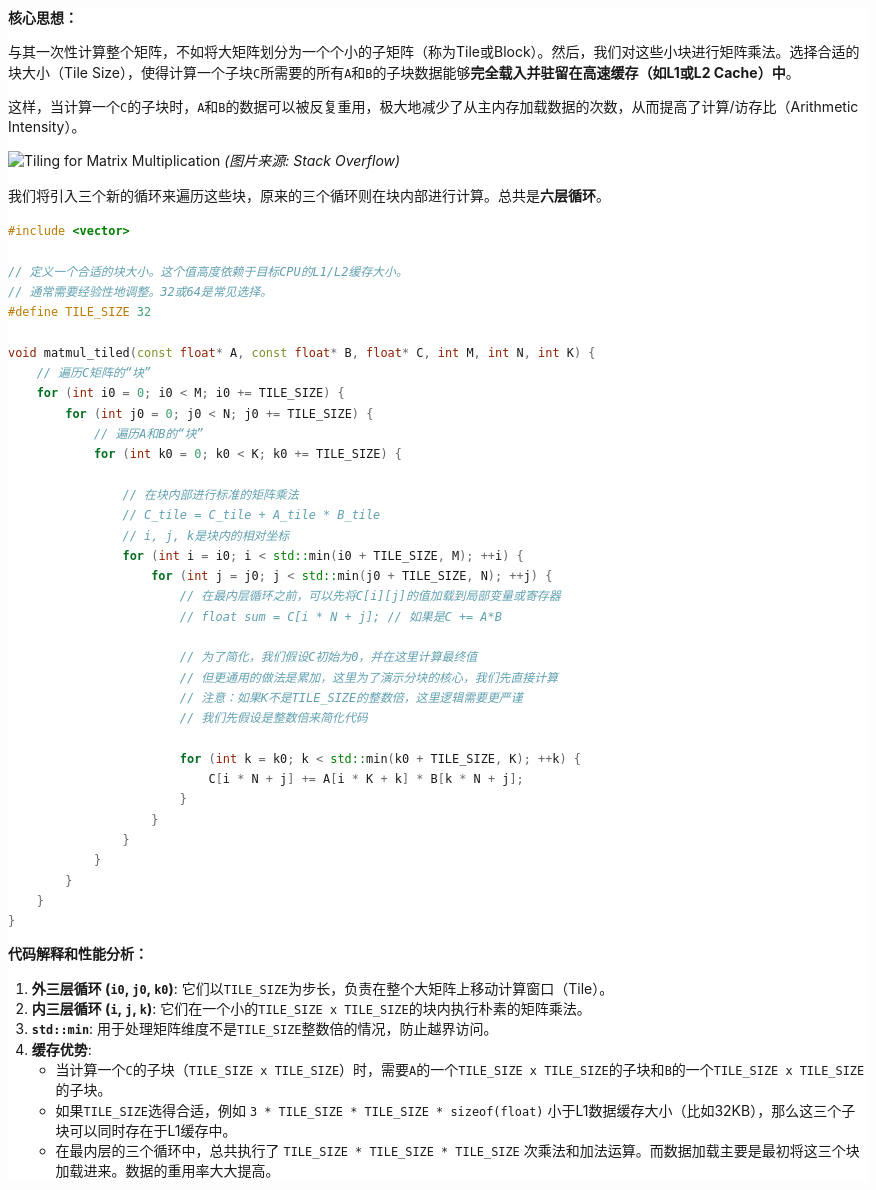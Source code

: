 **核心思想：**

与其一次性计算整个矩阵，不如将大矩阵划分为一个个小的子矩阵（称为Tile或Block）。然后，我们对这些小块进行矩阵乘法。选择合适的块大小（Tile Size），使得计算一个子块`C`所需要的所有`A`和`B`的子块数据能够**完全载入并驻留在高速缓存（如L1或L2 Cache）中**。

这样，当计算一个`C`的子块时，`A`和`B`的数据可以被反复重用，极大地减少了从主内存加载数据的次数，从而提高了计算/访存比（Arithmetic Intensity）。

![Tiling for Matrix Multiplication](https://i.stack.imgur.com/rN4iJ.png)
*(图片来源: Stack Overflow)*

我们将引入三个新的循环来遍历这些块，原来的三个循环则在块内部进行计算。总共是**六层循环**。

```cpp
#include <vector>

// 定义一个合适的块大小。这个值高度依赖于目标CPU的L1/L2缓存大小。
// 通常需要经验性地调整。32或64是常见选择。
#define TILE_SIZE 32

void matmul_tiled(const float* A, const float* B, float* C, int M, int N, int K) {
    // 遍历C矩阵的“块”
    for (int i0 = 0; i0 < M; i0 += TILE_SIZE) {
        for (int j0 = 0; j0 < N; j0 += TILE_SIZE) {
            // 遍历A和B的“块”
            for (int k0 = 0; k0 < K; k0 += TILE_SIZE) {
                
                // 在块内部进行标准的矩阵乘法
                // C_tile = C_tile + A_tile * B_tile
                // i, j, k是块内的相对坐标
                for (int i = i0; i < std::min(i0 + TILE_SIZE, M); ++i) {
                    for (int j = j0; j < std::min(j0 + TILE_SIZE, N); ++j) {
                        // 在最内层循环之前，可以先将C[i][j]的值加载到局部变量或寄存器
                        // float sum = C[i * N + j]; // 如果是C += A*B
                        
                        // 为了简化，我们假设C初始为0，并在这里计算最终值
                        // 但更通用的做法是累加，这里为了演示分块的核心，我们先直接计算
                        // 注意：如果K不是TILE_SIZE的整数倍，这里逻辑需要更严谨
                        // 我们先假设是整数倍来简化代码
                        
                        for (int k = k0; k < std::min(k0 + TILE_SIZE, K); ++k) {
                            C[i * N + j] += A[i * K + k] * B[k * N + j];
                        }
                    }
                }
            }
        }
    }
}
```

**代码解释和性能分析：**

1.  **外三层循环 (`i0`, `j0`, `k0`)**: 它们以`TILE_SIZE`为步长，负责在整个大矩阵上移动计算窗口（Tile）。
2.  **内三层循环 (`i`, `j`, `k`)**: 它们在一个小的`TILE_SIZE x TILE_SIZE`的块内执行朴素的矩阵乘法。
3.  **`std::min`**: 用于处理矩阵维度不是`TILE_SIZE`整数倍的情况，防止越界访问。
4.  **缓存优势**:
    *   当计算一个`C`的子块（`TILE_SIZE x TILE_SIZE`）时，需要`A`的一个`TILE_SIZE x TILE_SIZE`的子块和`B`的一个`TILE_SIZE x TILE_SIZE`的子块。
    *   如果`TILE_SIZE`选得合适，例如 `3 * TILE_SIZE * TILE_SIZE * sizeof(float)` 小于L1数据缓存大小（比如32KB），那么这三个子块可以同时存在于L1缓存中。
    *   在最内层的三个循环中，总共执行了 `TILE_SIZE * TILE_SIZE * TILE_SIZE` 次乘法和加法运算。而数据加载主要是最初将这三个块加载进来。数据的重用率大大提高。
